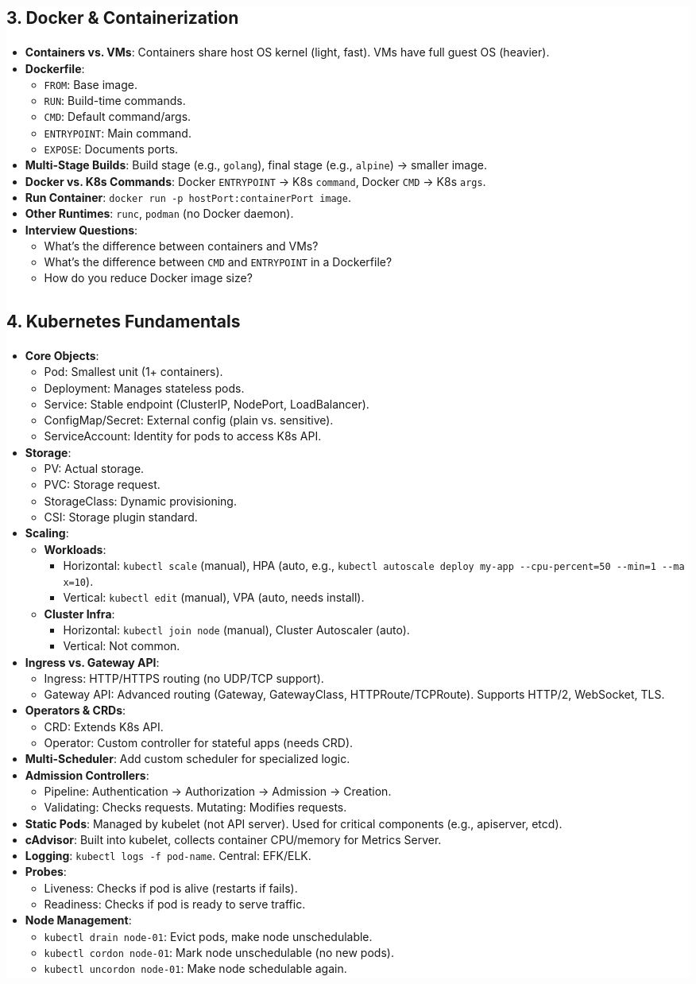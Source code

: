 
## 3. Docker & Containerization
- **Containers vs. VMs**: Containers share host OS kernel (light, fast). VMs have full guest OS (heavier).
- **Dockerfile**:
  - `FROM`: Base image.
  - `RUN`: Build-time commands.
  - `CMD`: Default command/args.
  - `ENTRYPOINT`: Main command.
  - `EXPOSE`: Documents ports.
- **Multi-Stage Builds**: Build stage (e.g., `golang`), final stage (e.g., `alpine`) → smaller image.
- **Docker vs. K8s Commands**: Docker `ENTRYPOINT` → K8s `command`, Docker `CMD` → K8s `args`.
- **Run Container**: `docker run -p hostPort:containerPort image`.
- **Other Runtimes**: `runc`, `podman` (no Docker daemon).
- **Interview Questions**:
  - What’s the difference between containers and VMs?
  - What’s the difference between `CMD` and `ENTRYPOINT` in a Dockerfile?
  - How do you reduce Docker image size?

## 4. Kubernetes Fundamentals
- **Core Objects**:
  - Pod: Smallest unit (1+ containers).
  - Deployment: Manages stateless pods.
  - Service: Stable endpoint (ClusterIP, NodePort, LoadBalancer).
  - ConfigMap/Secret: External config (plain vs. sensitive).
  - ServiceAccount: Identity for pods to access K8s API.
- **Storage**:
  - PV: Actual storage.
  - PVC: Storage request.
  - StorageClass: Dynamic provisioning.
  - CSI: Storage plugin standard.
- **Scaling**:
  - **Workloads**:
    - Horizontal: `kubectl scale` (manual), HPA (auto, e.g., `kubectl autoscale deploy my-app --cpu-percent=50 --min=1 --max=10`).
    - Vertical: `kubectl edit` (manual), VPA (auto, needs install).
  - **Cluster Infra**:
    - Horizontal: `kubectl join node` (manual), Cluster Autoscaler (auto).
    - Vertical: Not common.
- **Ingress vs. Gateway API**:
  - Ingress: HTTP/HTTPS routing (no UDP/TCP support).
  - Gateway API: Advanced routing (Gateway, GatewayClass, HTTPRoute/TCPRoute). Supports HTTP/2, WebSocket, TLS.
- **Operators & CRDs**:
  - CRD: Extends K8s API.
  - Operator: Custom controller for stateful apps (needs CRD).
- **Multi-Scheduler**: Add custom scheduler for specialized logic.
- **Admission Controllers**:
  - Pipeline: Authentication → Authorization → Admission → Creation.
  - Validating: Checks requests. Mutating: Modifies requests.
- **Static Pods**: Managed by kubelet (not API server). Used for critical components (e.g., apiserver, etcd).
- **cAdvisor**: Built into kubelet, collects container CPU/memory for Metrics Server.
- **Logging**: `kubectl logs -f pod-name`. Central: EFK/ELK.
- **Probes**:
  - Liveness: Checks if pod is alive (restarts if fails).
  - Readiness: Checks if pod is ready to serve traffic.
- **Node Management**:
  - `kubectl drain node-01`: Evict pods, make node unschedulable.
  - `kubectl cordon node-01`: Mark node unschedulable (no new pods).
  - `kubectl uncordon node-01`: Make node schedulable again.